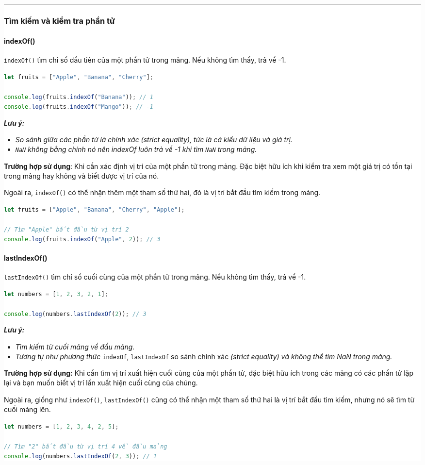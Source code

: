***

### Tìm kiếm và kiểm tra phần tử

#### indexOf()

`indexOf()` tìm chỉ số đầu tiên của một phần tử trong mảng. Nếu không tìm thấy, trả về -1.

```javascript
let fruits = ["Apple", "Banana", "Cherry"];

console.log(fruits.indexOf("Banana")); // 1
console.log(fruits.indexOf("Mango")); // -1
```

_**Lưu ý:**_&#x20;

* _So sánh giữa các phần tử là chính xác (strict equality), tức là cả kiểu dữ liệu và giá trị._
* _`NaN` không bằng chính nó nên indexOf  luôn trả về -1 khi tìm `NaN` trong mảng._

**Trường hợp sử dụng**: Khi cần xác định vị trí của một phần tử trong mảng. Đặc biệt hữu ích khi kiểm tra xem một giá trị có tồn tại trong mảng hay không và biết được vị trí của nó.

Ngoài ra, `indexOf()` có thể nhận thêm một tham số thứ hai, đó là vị trí bắt đầu tìm kiếm trong mảng.

```javascript
let fruits = ["Apple", "Banana", "Cherry", "Apple"];

// Tìm "Apple" bắt đầu từ vị trí 2
console.log(fruits.indexOf("Apple", 2)); // 3
```

#### lastIndexOf()

`lastIndexOf()` tìm chỉ số cuối cùng của một phần tử trong mảng. Nếu không tìm thấy, trả về -1.

```javascript
let numbers = [1, 2, 3, 2, 1];

console.log(numbers.lastIndexOf(2)); // 3
```

_**Lưu ý:**_&#x20;

* _Tìm kiếm từ cuối mảng về đầu mảng._
* _Tương tự như phương thức_ `indexOf`, `lastIndexOf` so sánh chính xác _(strict equality) và không thể tìm NaN trong mảng._

**Trường hợp sử dụng:** Khi cần tìm vị trí xuất hiện cuối cùng của một phần tử, đặc biệt hữu ích trong các mảng có các phần tử lặp lại và bạn muốn biết vị trí lần xuất hiện cuối cùng của chúng.

Ngoài ra, giống như `indexOf()`, `lastIndexOf()` cũng có thể nhận một tham số thứ hai là vị trí bắt đầu tìm kiếm, nhưng nó sẽ tìm từ cuối mảng lên.

```javascript
let numbers = [1, 2, 3, 4, 2, 5];

// Tìm "2" bắt đầu từ vị trí 4 về đầu mảng
console.log(numbers.lastIndexOf(2, 3)); // 1
```
